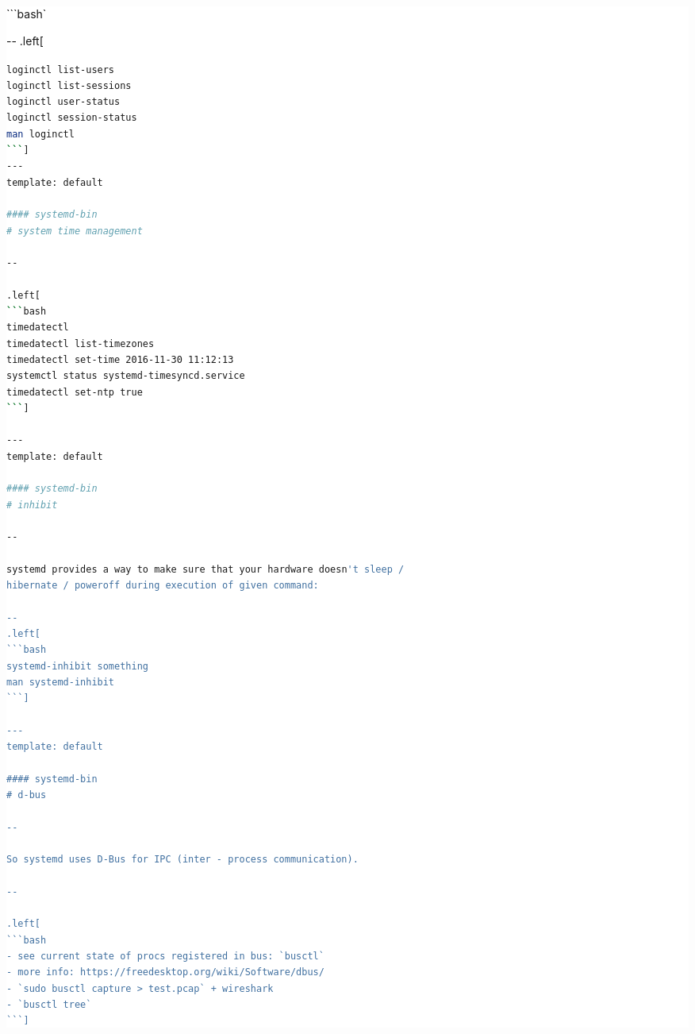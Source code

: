 ```bash`

--
.left[
```bash
loginctl list-users
loginctl list-sessions
loginctl user-status
loginctl session-status
man loginctl
```]
---
template: default

#### systemd-bin
# system time management

--

.left[
```bash
timedatectl
timedatectl list-timezones
timedatectl set-time 2016-11-30 11:12:13
systemctl status systemd-timesyncd.service
timedatectl set-ntp true
```]

---
template: default

#### systemd-bin
# inhibit

--

systemd provides a way to make sure that your hardware doesn't sleep / 
hibernate / poweroff during execution of given command:

--
.left[
```bash
systemd-inhibit something
man systemd-inhibit
```]

---
template: default

#### systemd-bin
# d-bus

--

So systemd uses D-Bus for IPC (inter - process communication).

--

.left[
```bash
- see current state of procs registered in bus: `busctl`
- more info: https://freedesktop.org/wiki/Software/dbus/
- `sudo busctl capture > test.pcap` + wireshark
- `busctl tree`
```]
```